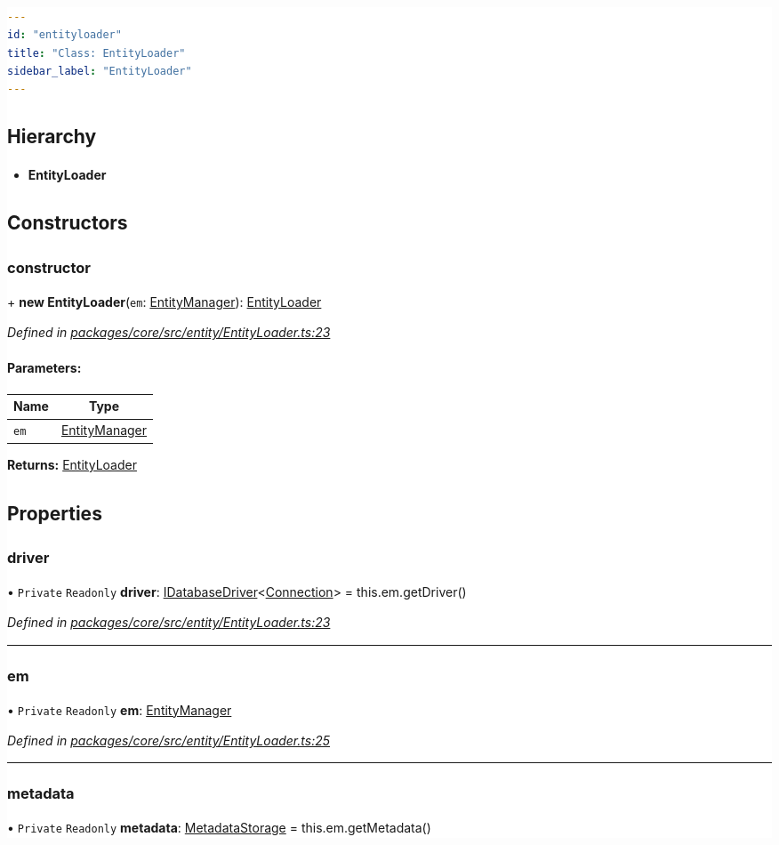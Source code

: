 ```yaml
---
id: "entityloader"
title: "Class: EntityLoader"
sidebar_label: "EntityLoader"
---
```


## Hierarchy

* **EntityLoader**

## Constructors

### constructor

\+ **new EntityLoader**(`em`: [EntityManager](entitymanager.md)): [EntityLoader](entityloader.md)

*Defined in [packages/core/src/entity/EntityLoader.ts:23](https://github.com/mikro-orm/mikro-orm/blob/18b580bb42/packages/core/src/entity/EntityLoader.ts#L23)*

#### Parameters:

Name | Type |
------ | ------ |
`em` | [EntityManager](entitymanager.md) |

**Returns:** [EntityLoader](entityloader.md)

## Properties

### driver

• `Private` `Readonly` **driver**: [IDatabaseDriver](../interfaces/idatabasedriver.md)&#60;[Connection](connection.md)> = this.em.getDriver()

*Defined in [packages/core/src/entity/EntityLoader.ts:23](https://github.com/mikro-orm/mikro-orm/blob/18b580bb42/packages/core/src/entity/EntityLoader.ts#L23)*

___

### em

• `Private` `Readonly` **em**: [EntityManager](entitymanager.md)

*Defined in [packages/core/src/entity/EntityLoader.ts:25](https://github.com/mikro-orm/mikro-orm/blob/18b580bb42/packages/core/src/entity/EntityLoader.ts#L25)*

___

### metadata

• `Private` `Readonly` **metadata**: [MetadataStorage](metadatastorage.md) = this.em.getMetadata()
